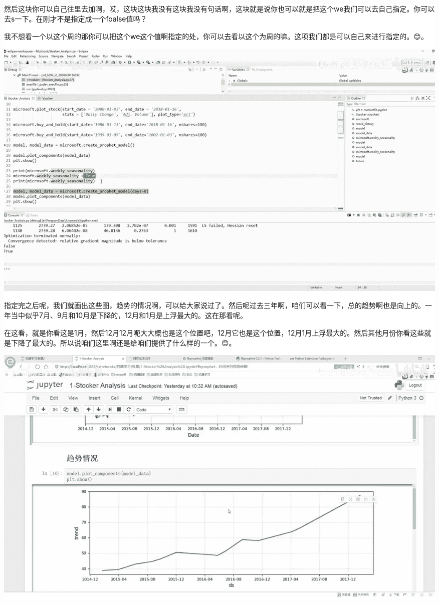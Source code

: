 然后这块你可以自己往里去加啊，哎，这块这块我没有这块我没有句话啊，这块就是说你也可以就是把这个we我们可以去自己指定。你可以去s一下。在刚才不是指定成一个foalse值吗？

我不想看一个以这个周的那你可以把这个we这个值啊指定的处，你可以去看以这个为周的嘛。这项我们都是可以自己来进行指定的。😊。



![](img/b13c4b4a57e82f11c47cd1cc27eeb3c2_39.png)

指定完之后呢，我们就画出这些图，趋势的情况啊，可以给大家说过了。然后呢过去三年啊，咱们可以看一下，总的趋势啊也是向上的。一年当中似乎7月、9月和10月是下降的，12月和1月是上浮最大的。这在那看呢。

在这看，就是你看这是1月，然后12月12月呃大大概也是这个位置吧，12月它也是这个位置，12月1月上浮最大的。然后其他月份你看这些就是下降了最大的。所以说咱们这里啊还是给咱们提供了什么样的一个。😊。



![](img/b13c4b4a57e82f11c47cd1cc27eeb3c2_41.png)
